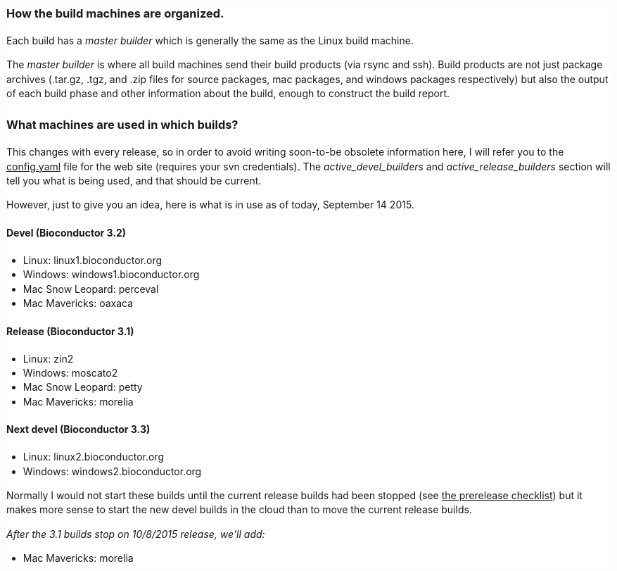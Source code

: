 ### How the build machines are organized.

Each build has a *master builder* which is generally
the same as the Linux build machine.

The *master builder* is where all build machines send
their build products (via rsync and ssh). Build products are not just
package archives (.tar.gz, .tgz, and .zip files for
source packages, mac packages, and windows packages respectively)
but also the output of each build phase and other information
about the build, enough to construct the build report.

### What machines are used in which builds?

This changes with every release, so in order to avoid
writing soon-to-be obsolete information here, I will
refer you to the
[config.yaml](https://hedgehog.fhcrc.org/bioconductor/trunk/bioconductor.org/config.yaml
) file for the web site (requires your svn credentials).
The *active_devel_builders* and *active_release_builders*
section will tell you what is being used, and that
should be current.

However, just to give you an idea, here is what is 
in use as of today, September 14 2015.

#### Devel (Bioconductor 3.2)

* Linux: linux1.bioconductor.org
* Windows: windows1.bioconductor.org
* Mac Snow Leopard: perceval
* Mac Mavericks: oaxaca

#### Release (Bioconductor 3.1)

* Linux: zin2
* Windows: moscato2
* Mac Snow Leopard: petty
* Mac Mavericks: morelia

#### Next devel (Bioconductor 3.3)

* Linux: linux2.bioconductor.org
* Windows: windows2.bioconductor.org
 
Normally I would not start these builds until the current
release builds had been stopped 
(see [the prerelease checklist](Doc/prerelease_and_release_checklist.txt)) but it makes more sense to start the new devel
builds in the cloud than to move the current release builds.

*After the 3.1 builds stop on 10/8/2015 release, we'll add:*

* Mac Mavericks: morelia
